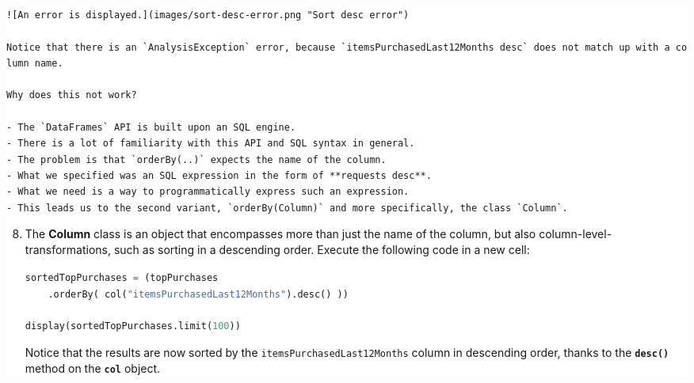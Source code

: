     ![An error is displayed.](images/sort-desc-error.png "Sort desc error")

    Notice that there is an `AnalysisException` error, because `itemsPurchasedLast12Months desc` does not match up with a column name.

    Why does this not work?

    - The `DataFrames` API is built upon an SQL engine.
    - There is a lot of familiarity with this API and SQL syntax in general.
    - The problem is that `orderBy(..)` expects the name of the column.
    - What we specified was an SQL expression in the form of **requests desc**.
    - What we need is a way to programmatically express such an expression.
    - This leads us to the second variant, `orderBy(Column)` and more specifically, the class `Column`.

8. The **Column** class is an object that encompasses more than just the name of the column, but also column-level-transformations, such as sorting in a descending order. Execute the following code in a new cell:

    ```python
    sortedTopPurchases = (topPurchases
        .orderBy( col("itemsPurchasedLast12Months").desc() ))

    display(sortedTopPurchases.limit(100))
    ```

    Notice that the results are now sorted by the `itemsPurchasedLast12Months` column in descending order, thanks to the **`desc()`** method on the **`col`** object.

